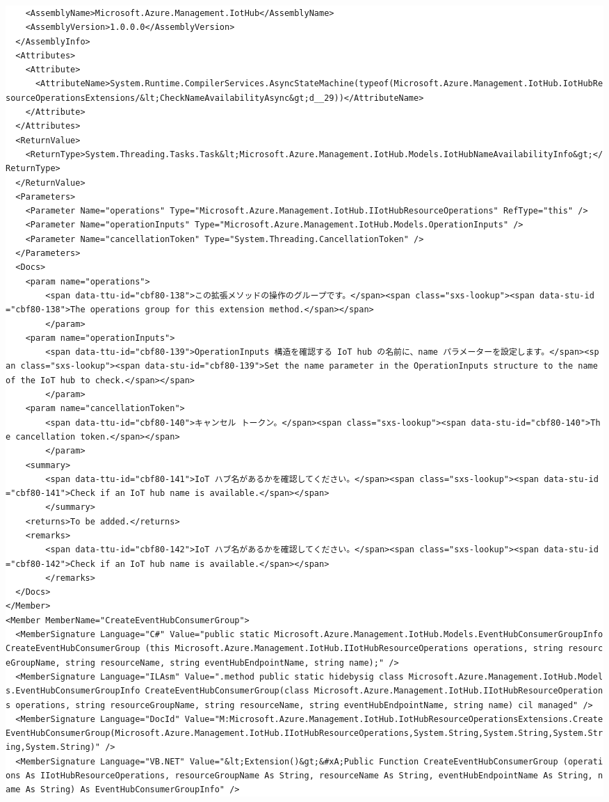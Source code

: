         <AssemblyName>Microsoft.Azure.Management.IotHub</AssemblyName>
        <AssemblyVersion>1.0.0.0</AssemblyVersion>
      </AssemblyInfo>
      <Attributes>
        <Attribute>
          <AttributeName>System.Runtime.CompilerServices.AsyncStateMachine(typeof(Microsoft.Azure.Management.IotHub.IotHubResourceOperationsExtensions/&lt;CheckNameAvailabilityAsync&gt;d__29))</AttributeName>
        </Attribute>
      </Attributes>
      <ReturnValue>
        <ReturnType>System.Threading.Tasks.Task&lt;Microsoft.Azure.Management.IotHub.Models.IotHubNameAvailabilityInfo&gt;</ReturnType>
      </ReturnValue>
      <Parameters>
        <Parameter Name="operations" Type="Microsoft.Azure.Management.IotHub.IIotHubResourceOperations" RefType="this" />
        <Parameter Name="operationInputs" Type="Microsoft.Azure.Management.IotHub.Models.OperationInputs" />
        <Parameter Name="cancellationToken" Type="System.Threading.CancellationToken" />
      </Parameters>
      <Docs>
        <param name="operations">
            <span data-ttu-id="cbf80-138">この拡張メソッドの操作のグループです。</span><span class="sxs-lookup"><span data-stu-id="cbf80-138">The operations group for this extension method.</span></span>
            </param>
        <param name="operationInputs">
            <span data-ttu-id="cbf80-139">OperationInputs 構造を確認する IoT hub の名前に、name パラメーターを設定します。</span><span class="sxs-lookup"><span data-stu-id="cbf80-139">Set the name parameter in the OperationInputs structure to the name of the IoT hub to check.</span></span>
            </param>
        <param name="cancellationToken">
            <span data-ttu-id="cbf80-140">キャンセル トークン。</span><span class="sxs-lookup"><span data-stu-id="cbf80-140">The cancellation token.</span></span>
            </param>
        <summary>
            <span data-ttu-id="cbf80-141">IoT ハブ名があるかを確認してください。</span><span class="sxs-lookup"><span data-stu-id="cbf80-141">Check if an IoT hub name is available.</span></span>
            </summary>
        <returns>To be added.</returns>
        <remarks>
            <span data-ttu-id="cbf80-142">IoT ハブ名があるかを確認してください。</span><span class="sxs-lookup"><span data-stu-id="cbf80-142">Check if an IoT hub name is available.</span></span>
            </remarks>
      </Docs>
    </Member>
    <Member MemberName="CreateEventHubConsumerGroup">
      <MemberSignature Language="C#" Value="public static Microsoft.Azure.Management.IotHub.Models.EventHubConsumerGroupInfo CreateEventHubConsumerGroup (this Microsoft.Azure.Management.IotHub.IIotHubResourceOperations operations, string resourceGroupName, string resourceName, string eventHubEndpointName, string name);" />
      <MemberSignature Language="ILAsm" Value=".method public static hidebysig class Microsoft.Azure.Management.IotHub.Models.EventHubConsumerGroupInfo CreateEventHubConsumerGroup(class Microsoft.Azure.Management.IotHub.IIotHubResourceOperations operations, string resourceGroupName, string resourceName, string eventHubEndpointName, string name) cil managed" />
      <MemberSignature Language="DocId" Value="M:Microsoft.Azure.Management.IotHub.IotHubResourceOperationsExtensions.CreateEventHubConsumerGroup(Microsoft.Azure.Management.IotHub.IIotHubResourceOperations,System.String,System.String,System.String,System.String)" />
      <MemberSignature Language="VB.NET" Value="&lt;Extension()&gt;&#xA;Public Function CreateEventHubConsumerGroup (operations As IIotHubResourceOperations, resourceGroupName As String, resourceName As String, eventHubEndpointName As String, name As String) As EventHubConsumerGroupInfo" />